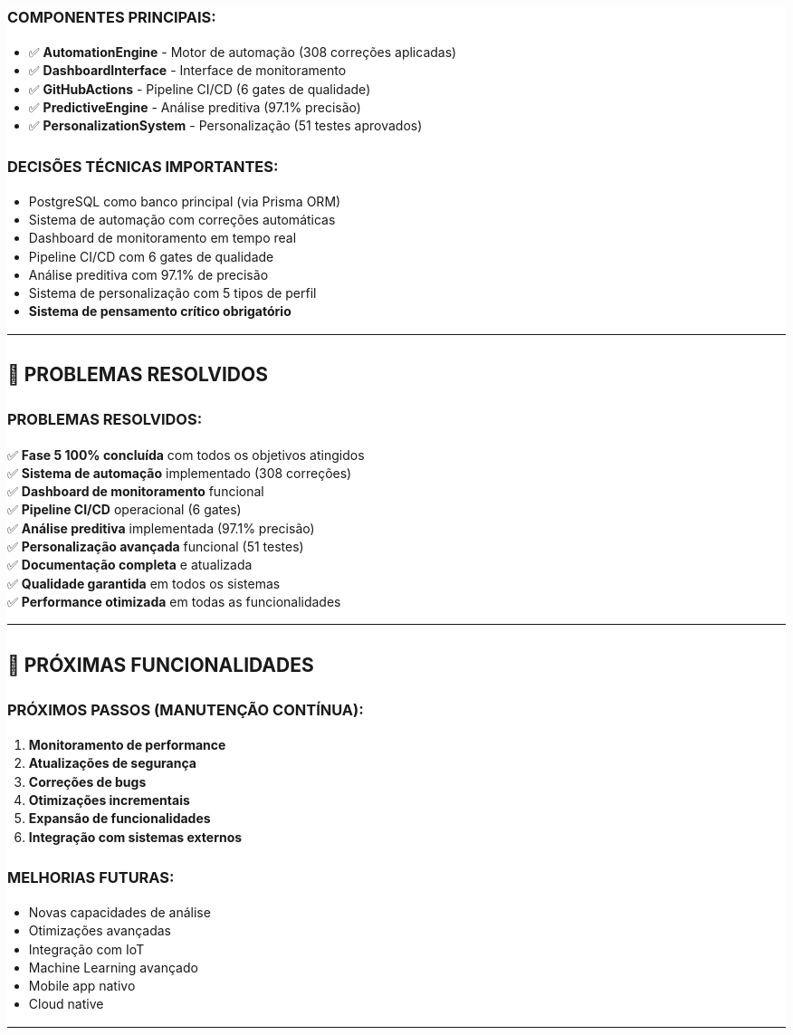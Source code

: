 ### **COMPONENTES PRINCIPAIS:**
- ✅ **AutomationEngine** - Motor de automação (308 correções aplicadas)
- ✅ **DashboardInterface** - Interface de monitoramento
- ✅ **GitHubActions** - Pipeline CI/CD (6 gates de qualidade)
- ✅ **PredictiveEngine** - Análise preditiva (97.1% precisão)
- ✅ **PersonalizationSystem** - Personalização (51 testes aprovados)

### **DECISÕES TÉCNICAS IMPORTANTES:**
- PostgreSQL como banco principal (via Prisma ORM)
- Sistema de automação com correções automáticas
- Dashboard de monitoramento em tempo real
- Pipeline CI/CD com 6 gates de qualidade
- Análise preditiva com 97.1% de precisão
- Sistema de personalização com 5 tipos de perfil
- **Sistema de pensamento crítico obrigatório**

---

## 🔧 **PROBLEMAS RESOLVIDOS**

### **PROBLEMAS RESOLVIDOS:**
✅ **Fase 5 100% concluída** com todos os objetivos atingidos  
✅ **Sistema de automação** implementado (308 correções)  
✅ **Dashboard de monitoramento** funcional  
✅ **Pipeline CI/CD** operacional (6 gates)  
✅ **Análise preditiva** implementada (97.1% precisão)  
✅ **Personalização avançada** funcional (51 testes)  
✅ **Documentação completa** e atualizada  
✅ **Qualidade garantida** em todos os sistemas  
✅ **Performance otimizada** em todas as funcionalidades  

---

## 🎯 **PRÓXIMAS FUNCIONALIDADES**

### **PRÓXIMOS PASSOS (MANUTENÇÃO CONTÍNUA):**
1. **Monitoramento de performance**
2. **Atualizações de segurança**
3. **Correções de bugs**
4. **Otimizações incrementais**
5. **Expansão de funcionalidades**
6. **Integração com sistemas externos**

### **MELHORIAS FUTURAS:**
- Novas capacidades de análise
- Otimizações avançadas
- Integração com IoT
- Machine Learning avançado
- Mobile app nativo
- Cloud native

---